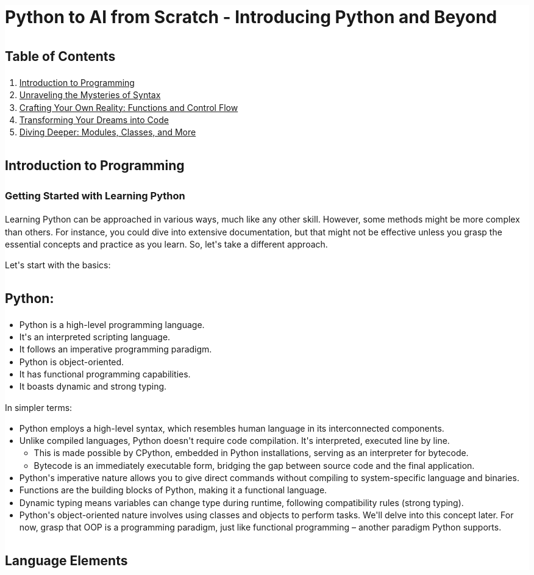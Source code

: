 # Python to AI from Scratch - Introducing Python and Beyond

## Table of Contents
1. [Introduction to Programming](#introduction-to-programming)
2. [Unraveling the Mysteries of Syntax](#unraveling-the-mysteries-of-syntax)
3. [Crafting Your Own Reality: Functions and Control Flow](#crafting-your-own-reality-functions-and-control-flow)
4. [Transforming Your Dreams into Code](#transforming-your-dreams-into-code)
5. [Diving Deeper: Modules, Classes, and More](#diving-deeper-modules-classes-and-more)


## Introduction to Programming

### Getting Started with Learning Python

Learning Python can be approached in various ways, much like any other skill. However, some methods might be more complex than others. For instance, you could dive into extensive documentation, but that might not be effective unless you grasp the essential concepts and practice as you learn. So, let's take a different approach.

Let's start with the basics:

## Python:
- Python is a high-level programming language.
- It's an interpreted scripting language.
- It follows an imperative programming paradigm.
- Python is object-oriented.
- It has functional programming capabilities.
- It boasts dynamic and strong typing.

In simpler terms:
- Python employs a high-level syntax, which resembles human language in its interconnected components.
- Unlike compiled languages, Python doesn't require code compilation. It's interpreted, executed line by line.
  - This is made possible by CPython, embedded in Python installations, serving as an interpreter for bytecode.
  - Bytecode is an immediately executable form, bridging the gap between source code and the final application.
- Python's imperative nature allows you to give direct commands without compiling to system-specific language and binaries.
- Functions are the building blocks of Python, making it a functional language.
- Dynamic typing means variables can change type during runtime, following compatibility rules (strong typing).
- Python's object-oriented nature involves using classes and objects to perform tasks. We'll delve into this concept later. For now, grasp that OOP is a programming paradigm, just like functional programming – another paradigm Python supports.

## Language Elements
